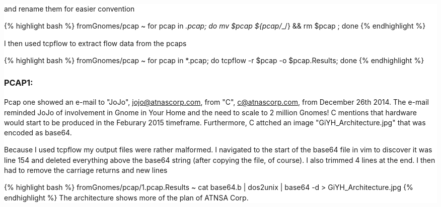 and rename them for easier convention

{% highlight bash %}
fromGnomes/pcap ~ for pcap in *.pcap; do mv $pcap ${pcap/*_/} && rm $pcap ; done
{% endhighlight %}

I then used tcpflow to extract flow data from the pcaps

{% highlight bash %}
fromGnomes/pcap ~ for pcap in *.pcap; do tcpflow -r $pcap -o $pcap.Results; done
{% endhighlight %}

### PCAP1:

Pcap one showed an e-mail to "JoJo", jojo@atnascorp.com, from "C", c@atnascorp.com, from December 26th 2014. The e-mail reminded JoJo of involvement in Gnome in Your Home and the need to scale to 2 million Gnomes! C mentions that hardware would start to be produced in the Feburary 2015 timeframe. Furthermore, C attched an image "GiYH_Architecture.jpg" that was encoded as base64. 

Because I used tcpflow my output files were rather malformed. I navigated to the start of the base64 file in vim to discover it was line 154 and deleted everything above the base64 string (after copying the file, of course). I also trimmed 4 lines at the end. I then had to remove the carriage returns and new lines

{% highlight bash %}
fromGnomes/pcap/1.pcap.Results ~ cat base64.b | dos2unix | base64 -d > GiYH_Architecture.jpg
{% endhighlight %}
The architecture shows more of the plan of ATNSA Corp. 
